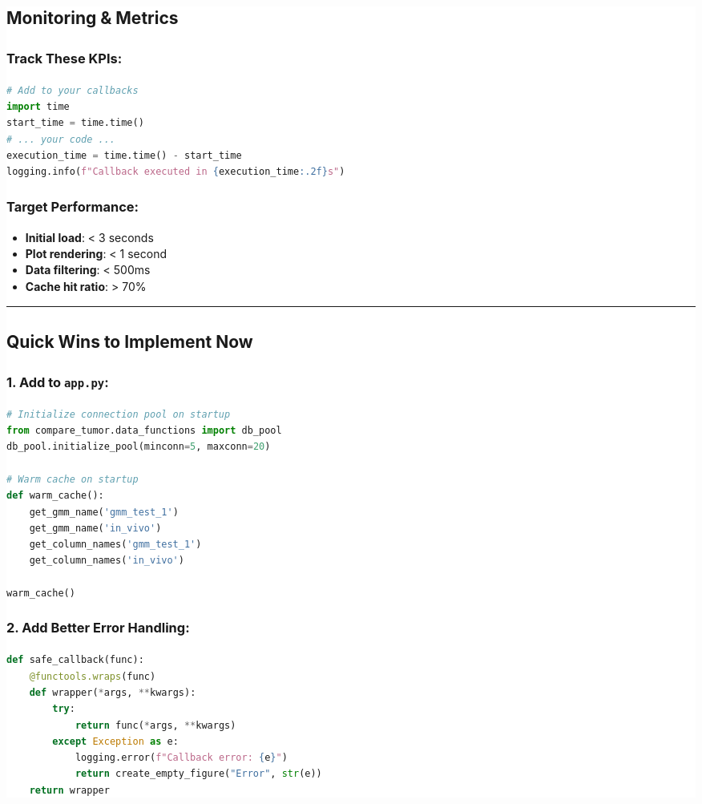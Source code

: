 
## Monitoring & Metrics

### Track These KPIs:
```python
# Add to your callbacks
import time
start_time = time.time()
# ... your code ...
execution_time = time.time() - start_time
logging.info(f"Callback executed in {execution_time:.2f}s")
```

### Target Performance:
- **Initial load**: < 3 seconds
- **Plot rendering**: < 1 second
- **Data filtering**: < 500ms
- **Cache hit ratio**: > 70%

---

## Quick Wins to Implement Now

### 1. Add to `app.py`:
```python
# Initialize connection pool on startup
from compare_tumor.data_functions import db_pool
db_pool.initialize_pool(minconn=5, maxconn=20)

# Warm cache on startup
def warm_cache():
    get_gmm_name('gmm_test_1')
    get_gmm_name('in_vivo')
    get_column_names('gmm_test_1')
    get_column_names('in_vivo')

warm_cache()
```

### 2. Add Better Error Handling:
```python
def safe_callback(func):
    @functools.wraps(func)
    def wrapper(*args, **kwargs):
        try:
            return func(*args, **kwargs)
        except Exception as e:
            logging.error(f"Callback error: {e}")
            return create_empty_figure("Error", str(e))
    return wrapper
```
